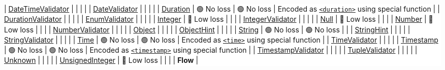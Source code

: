 | [DateTimeValidator](https://stencila.ghost.io/docs/reference/schema/date_time_validator)     |            |            |                                                                                                                                               |
| [DateValidator](https://stencila.ghost.io/docs/reference/schema/date_validator)              |            |            |                                                                                                                                               |
| [Duration](https://stencila.ghost.io/docs/reference/schema/duration)                         | 🟢 No loss  | 🟢 No loss  | Encoded as [`<duration>`](https://jats.nlm.nih.gov/articleauthoring/tag-library/1.3/element/duration.html) using special function             |
| [DurationValidator](https://stencila.ghost.io/docs/reference/schema/duration_validator)      |            |            |                                                                                                                                               |
| [EnumValidator](https://stencila.ghost.io/docs/reference/schema/enum_validator)              |            |            |                                                                                                                                               |
| [Integer](https://stencila.ghost.io/docs/reference/schema/integer)                           | 🔷 Low loss |            |                                                                                                                                               |
| [IntegerValidator](https://stencila.ghost.io/docs/reference/schema/integer_validator)        |            |            |                                                                                                                                               |
| [Null](https://stencila.ghost.io/docs/reference/schema/null)                                 | 🔷 Low loss |            |                                                                                                                                               |
| [Number](https://stencila.ghost.io/docs/reference/schema/number)                             | 🔷 Low loss |            |                                                                                                                                               |
| [NumberValidator](https://stencila.ghost.io/docs/reference/schema/number_validator)          |            |            |                                                                                                                                               |
| [Object](https://stencila.ghost.io/docs/reference/schema/object)                             |            |            |                                                                                                                                               |
| [ObjectHint](https://stencila.ghost.io/docs/reference/schema/object_hint)                    |            |            |                                                                                                                                               |
| [String](https://stencila.ghost.io/docs/reference/schema/string)                             | 🟢 No loss  | 🟢 No loss  |                                                                                                                                               |
| [StringHint](https://stencila.ghost.io/docs/reference/schema/string_hint)                    |            |            |                                                                                                                                               |
| [StringValidator](https://stencila.ghost.io/docs/reference/schema/string_validator)          |            |            |                                                                                                                                               |
| [Time](https://stencila.ghost.io/docs/reference/schema/time)                                 | 🟢 No loss  | 🟢 No loss  | Encoded as [`<time>`](https://jats.nlm.nih.gov/articleauthoring/tag-library/1.3/element/time.html) using special function                     |
| [TimeValidator](https://stencila.ghost.io/docs/reference/schema/time_validator)              |            |            |                                                                                                                                               |
| [Timestamp](https://stencila.ghost.io/docs/reference/schema/timestamp)                       | 🟢 No loss  | 🟢 No loss  | Encoded as [`<timestamp>`](https://jats.nlm.nih.gov/articleauthoring/tag-library/1.3/element/timestamp.html) using special function           |
| [TimestampValidator](https://stencila.ghost.io/docs/reference/schema/timestamp_validator)    |            |            |                                                                                                                                               |
| [TupleValidator](https://stencila.ghost.io/docs/reference/schema/tuple_validator)            |            |            |                                                                                                                                               |
| [Unknown](https://stencila.ghost.io/docs/reference/schema/unknown)                           |            |            |                                                                                                                                               |
| [UnsignedInteger](https://stencila.ghost.io/docs/reference/schema/unsigned_integer)          | 🔷 Low loss |            |                                                                                                                                               |
| **Flow**                                                                                     |